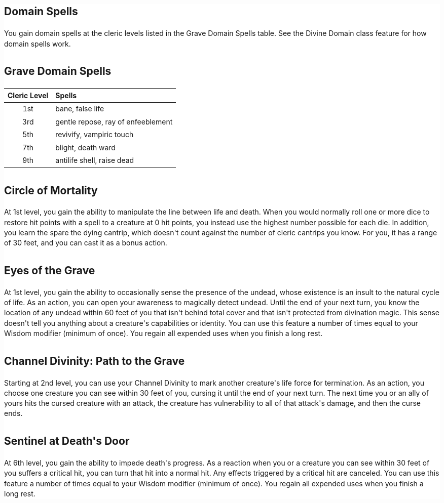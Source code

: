 ## Domain Spells

You gain domain spells at the cleric levels listed in the Grave Domain Spells table. See the Divine Domain class feature for how domain spells work.

## Grave Domain Spells

| Cleric Level | Spells |
| :--: | :-- |
| 1st | bane, false life |
| 3rd | gentle repose, ray of enfeeblement |
| 5th | revivify, vampiric touch |
| 7th | blight, death ward |
| 9th | antilife shell, raise dead |

## Circle of Mortality

At 1st level, you gain the ability to manipulate the line between life and death. When you would normally roll one or more dice to restore hit points with a spell to a creature at 0 hit points, you instead use the highest number possible for each die.
In addition, you learn the spare the dying cantrip, which doesn't count against the number of cleric cantrips you know. For you, it has a range of 30 feet, and you can cast it as a bonus action.

## Eyes of the Grave

At 1st level, you gain the ability to occasionally sense the presence of the undead, whose existence is an insult to the natural cycle of life. As an action, you can open your awareness to magically detect undead. Until the end of your next turn, you know the location of any undead within 60 feet of you that isn't behind total cover and that isn't protected from divination magic. This sense doesn't tell you anything about a creature's capabilities or identity.
You can use this feature a number of times equal to your Wisdom modifier (minimum of once). You regain all expended uses when you finish a long rest.

## Channel Divinity: Path to the Grave

Starting at 2nd level, you can use your Channel Divinity to mark another creature's life force for termination.
As an action, you choose one creature you can see within 30 feet of you, cursing it until the end of your next turn. The next time you or an ally of yours hits the cursed creature with an attack, the creature has vulnerability to all of that attack's damage, and then the curse ends.

## Sentinel at Death's Door

At 6th level, you gain the ability to impede death's progress. As a reaction when you or a creature you can see within 30 feet of you suffers a critical hit, you can turn that hit into a normal hit. Any effects triggered by a critical hit are canceled.
You can use this feature a number of times equal to your Wisdom modifier (minimum of once). You regain all expended uses when you finish a long rest.
